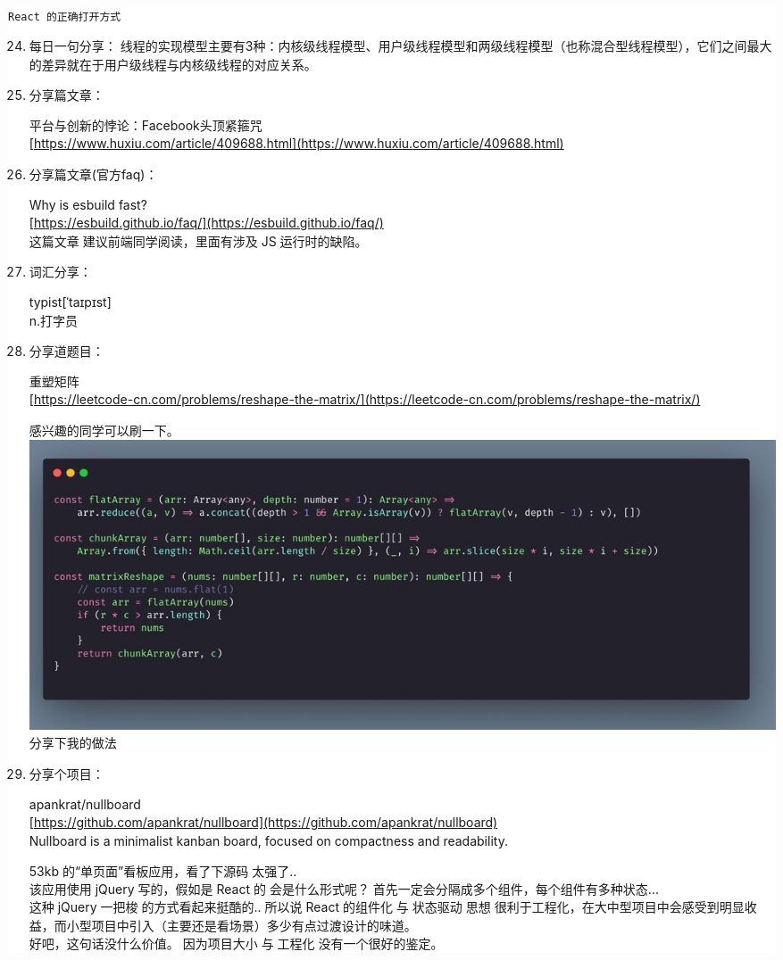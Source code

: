     React 的正确打开方式

24. 每日一句分享：  线程的实现模型主要有3种：内核级线程模型、用户级线程模型和两级线程模型（也称混合型线程模型），它们之间最大的差异就在于用户级线程与内核级线程的对应关系。
25. 分享篇文章：

    平台与创新的悖论：Facebook头顶紧箍咒   
    [https://www.huxiu.com/article/409688.html](https://www.huxiu.com/article/409688.html)

26. 分享篇文章\(官方faq\)：

    Why is esbuild fast?   
    [https://esbuild.github.io/faq/](https://esbuild.github.io/faq/)   
    这篇文章 建议前端同学阅读，里面有涉及 JS 运行时的缺陷。

27. 词汇分享：

    typist\[ˈtaɪpɪst\]   
    n.打字员

28. 分享道题目：

    重塑矩阵   
    [https://leetcode-cn.com/problems/reshape-the-matrix/](https://leetcode-cn.com/problems/reshape-the-matrix/)

    感兴趣的同学可以刷一下。  
     ![image-20210219232507973](../.gitbook/assets/image-20210219232507973.png)   
    分享下我的做法

29. 分享个项目：

    apankrat/nullboard   
    [https://github.com/apankrat/nullboard](https://github.com/apankrat/nullboard)   
    Nullboard is a minimalist kanban board, focused on compactness and readability.

    53kb 的“单页面”看板应用，看了下源码 太强了..  
    该应用使用 jQuery 写的，假如是 React 的 会是什么形式呢？ 首先一定会分隔成多个组件，每个组件有多种状态...   
    这种 jQuery 一把梭 的方式看起来挺酷的.. 所以说 React 的组件化 与 状态驱动 思想 很利于工程化，在大中型项目中会感受到明显收益，而小型项目中引入（主要还是看场景）多少有点过渡设计的味道。   
    好吧，这句话没什么价值。 因为项目大小 与 工程化 没有一个很好的鉴定。
